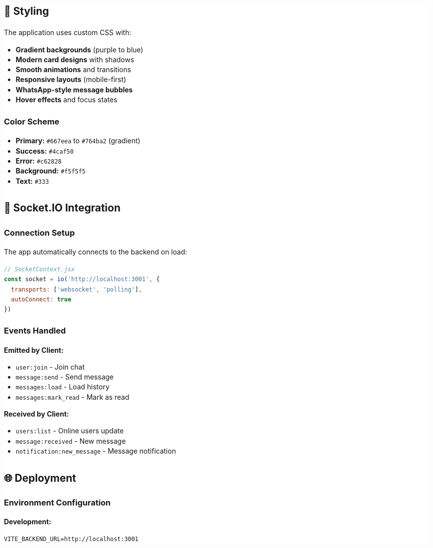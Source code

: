 ## 🎨 Styling

The application uses custom CSS with:

- **Gradient backgrounds** (purple to blue)
- **Modern card designs** with shadows
- **Smooth animations** and transitions
- **Responsive layouts** (mobile-first)
- **WhatsApp-style message bubbles**
- **Hover effects** and focus states

### Color Scheme

- **Primary:** `#667eea` to `#764ba2` (gradient)
- **Success:** `#4caf50`
- **Error:** `#c62828`
- **Background:** `#f5f5f5`
- **Text:** `#333`

## 🔌 Socket.IO Integration

### Connection Setup

The app automatically connects to the backend on load:

```javascript
// SocketContext.jsx
const socket = io('http://localhost:3001', {
  transports: ['websocket', 'polling'],
  autoConnect: true
})
```

### Events Handled

**Emitted by Client:**
- `user:join` - Join chat
- `message:send` - Send message
- `messages:load` - Load history
- `messages:mark_read` - Mark as read

**Received by Client:**
- `users:list` - Online users update
- `message:received` - New message
- `notification:new_message` - Message notification



## 🌐 Deployment

### Environment Configuration

**Development:**
```env
VITE_BACKEND_URL=http://localhost:3001
```
